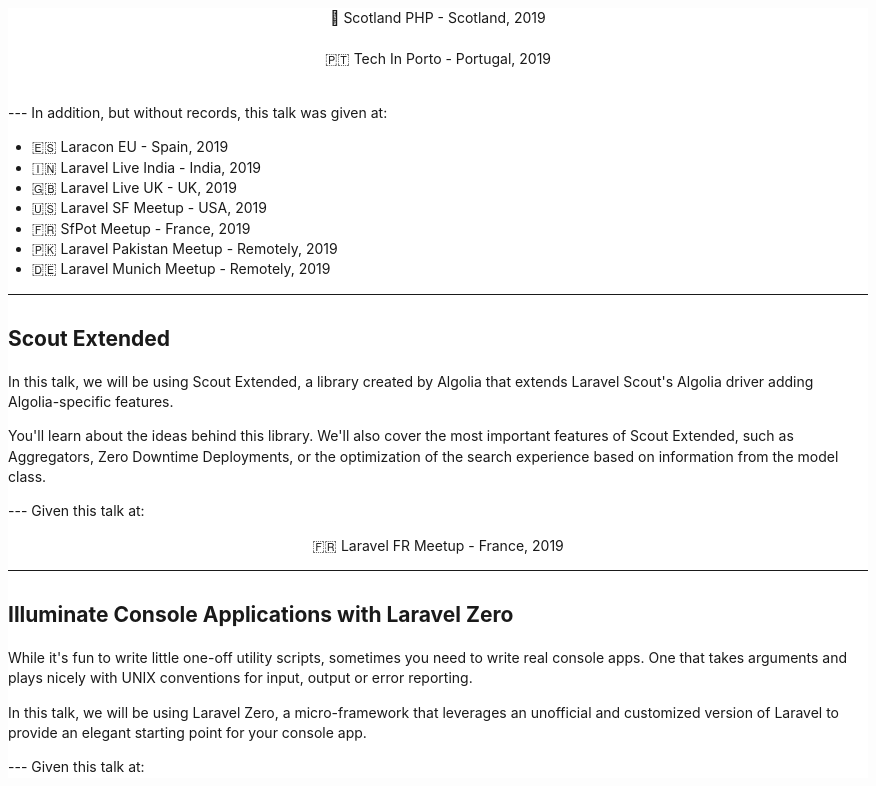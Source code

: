 <iframe width="100%" height="315" src="https://www.youtube.com/embed/4vNEIIgvvzQ" title="YouTube video player" frameborder="0" allow="accelerometer; autoplay; clipboard-write; encrypted-media; gyroscope; picture-in-picture" allowfullscreen></iframe>

<center> 🏴󠁧󠁢󠁳󠁣󠁴󠁿 Scotland PHP - Scotland, 2019 </center>

</br>

<iframe width="100%" height="315" src="https://www.youtube.com/embed/0PBa9ThEu_c" title="YouTube video player" frameborder="0" allow="accelerometer; autoplay; clipboard-write; encrypted-media; gyroscope; picture-in-picture" allowfullscreen></iframe>

<center> 🇵🇹 Tech In Porto - Portugal, 2019 </center>

</br>

--- In addition, but without records, this talk was given at:
- 🇪🇸 Laracon EU - Spain, 2019
- 🇮🇳 Laravel Live India - India, 2019
- 🇬🇧 Laravel Live UK - UK, 2019
- 🇺🇸 Laravel SF Meetup - USA, 2019
- 🇫🇷 SfPot Meetup - France, 2019
- 🇵🇰 Laravel Pakistan Meetup - Remotely, 2019
- 🇩🇪 Laravel Munich Meetup - Remotely, 2019

---

## Scout Extended

In this talk, we will be using Scout Extended, a library created by Algolia that extends Laravel Scout's Algolia driver adding Algolia-specific features.

You'll learn about the ideas behind this library. We'll also cover the most important features of Scout Extended, such as Aggregators, Zero Downtime Deployments, or the optimization of the search experience based on information from the model class.

--- Given this talk at:

<iframe width="100%" height="315" src="https://www.youtube.com/embed/2Jy_4sL9Iug" title="YouTube video player" frameborder="0" allow="accelerometer; autoplay; clipboard-write; encrypted-media; gyroscope; picture-in-picture" allowfullscreen></iframe>

<center> 🇫🇷 Laravel FR Meetup - France, 2019 </center>

---

## Illuminate Console Applications with Laravel Zero

While it's fun to write little one-off utility scripts, sometimes you need to write real console apps. One that takes arguments and plays nicely with UNIX conventions for input, output or error reporting.

In this talk, we will be using Laravel Zero, a micro-framework that leverages an unofficial and customized version of Laravel to provide an elegant starting point for your console app.

--- Given this talk at:
